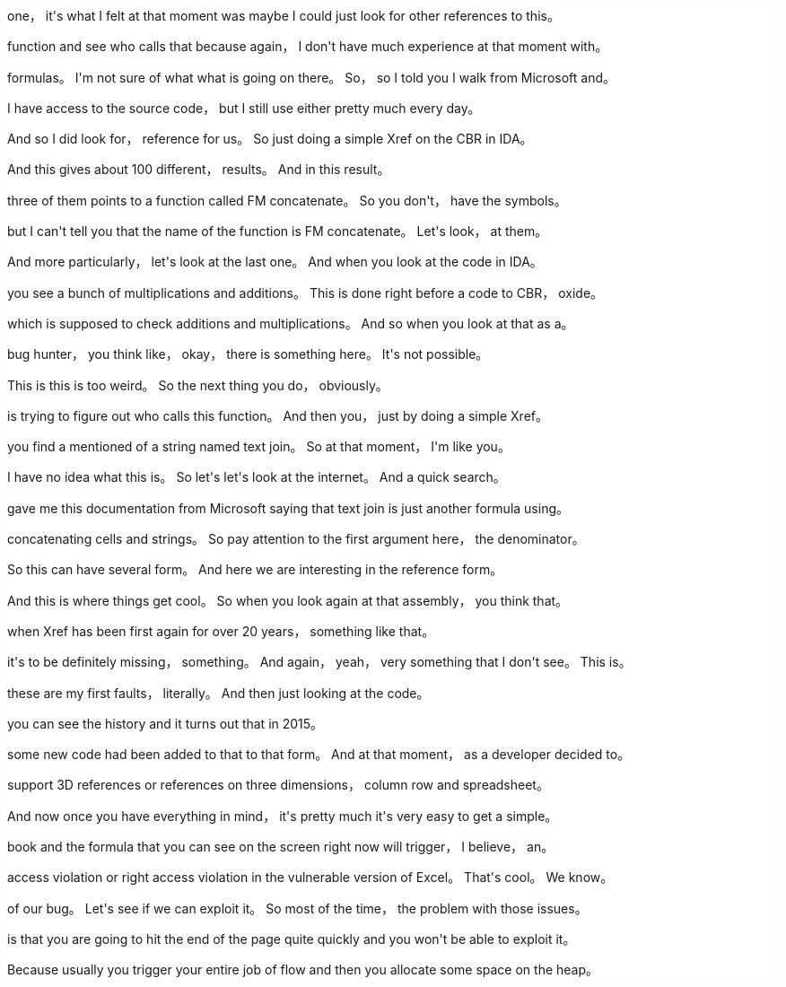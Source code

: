  one， it's what I felt at that moment was maybe I could just look for other references to this。

 function and see who calls that because again， I don't have much experience at that moment with。

 formulas。 I'm not sure of what what is going on there。 So， so I told you I walk from Microsoft and。

 I have access to the source code， but I still use either pretty much every day。

 And so I did look for， reference for us。 So just doing a simple Xref on the CBR in IDA。

 And this gives about 100 different， results。 And in this result。

 three of them points to a function called FM concatenate。 So you don't， have the symbols。

 but I can't tell you that the name of the function is FM concatenate。 Let's look， at them。

 And more particularly， let's look at the last one。 And when you look at the code in IDA。

 you see a bunch of multiplications and additions。 This is done right before a code to CBR， oxide。

 which is supposed to check additions and multiplications。 And so when you look at that as a。

 bug hunter， you think like， okay， there is something here。 It's not possible。

 This is this is too weird。 So the next thing you do， obviously。

 is trying to figure out who calls this function。 And then you， just by doing a simple Xref。

 you find a mentioned of a string named text join。 So at that moment， I'm like you。

 I have no idea what this is。 So let's let's look at the internet。 And a quick search。

 gave me this documentation from Microsoft saying that text join is just another formula using。

 concatenating cells and strings。 So pay attention to the first argument here， the denominator。

 So this can have several form。 And here we are interesting in the reference form。

 And this is where things get cool。 So when you look again at that assembly， you think that。

 when Xref has been first again for over 20 years， something like that。

 it's to be definitely missing， something。 And again， yeah， very something that I don't see。 This is。

 these are my first faults， literally。 And then just looking at the code。

 you can see the history and it turns out that in 2015。

 some new code had been added to that to that form。 And at that moment， as a developer decided to。

 support 3D references or references on three dimensions， column row and spreadsheet。

 And now once you have everything in mind， it's pretty much it's very easy to get a simple。

 book and the formula that you can see on the screen right now will trigger， I believe， an。

 access violation or right access violation in the vulnerable version of Excel。 That's cool。 We know。

 of our bug。 Let's see if we can exploit it。 So most of the time， the problem with those issues。

 is that you are going to hit the end of the page quite quickly and you won't be able to exploit it。

 Because usually you trigger your entire job of flow and then you allocate some space on the heap。
